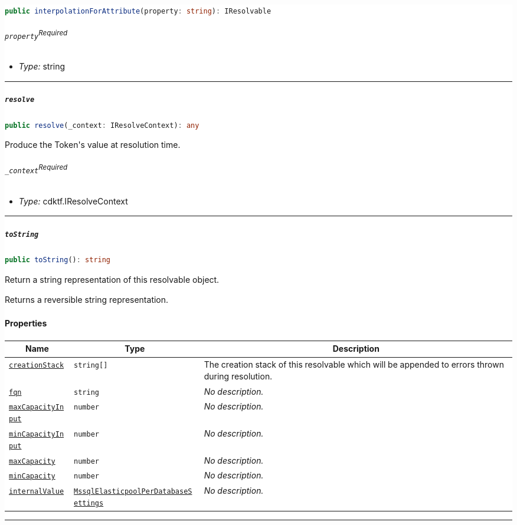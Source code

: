 ```typescript
public interpolationForAttribute(property: string): IResolvable
```

###### `property`<sup>Required</sup> <a name="property" id="@cdktf/provider-azurerm.mssqlElasticpool.MssqlElasticpoolPerDatabaseSettingsOutputReference.interpolationForAttribute.parameter.property"></a>

- *Type:* string

---

##### `resolve` <a name="resolve" id="@cdktf/provider-azurerm.mssqlElasticpool.MssqlElasticpoolPerDatabaseSettingsOutputReference.resolve"></a>

```typescript
public resolve(_context: IResolveContext): any
```

Produce the Token's value at resolution time.

###### `_context`<sup>Required</sup> <a name="_context" id="@cdktf/provider-azurerm.mssqlElasticpool.MssqlElasticpoolPerDatabaseSettingsOutputReference.resolve.parameter._context"></a>

- *Type:* cdktf.IResolveContext

---

##### `toString` <a name="toString" id="@cdktf/provider-azurerm.mssqlElasticpool.MssqlElasticpoolPerDatabaseSettingsOutputReference.toString"></a>

```typescript
public toString(): string
```

Return a string representation of this resolvable object.

Returns a reversible string representation.


#### Properties <a name="Properties" id="Properties"></a>

| **Name** | **Type** | **Description** |
| --- | --- | --- |
| <code><a href="#@cdktf/provider-azurerm.mssqlElasticpool.MssqlElasticpoolPerDatabaseSettingsOutputReference.property.creationStack">creationStack</a></code> | <code>string[]</code> | The creation stack of this resolvable which will be appended to errors thrown during resolution. |
| <code><a href="#@cdktf/provider-azurerm.mssqlElasticpool.MssqlElasticpoolPerDatabaseSettingsOutputReference.property.fqn">fqn</a></code> | <code>string</code> | *No description.* |
| <code><a href="#@cdktf/provider-azurerm.mssqlElasticpool.MssqlElasticpoolPerDatabaseSettingsOutputReference.property.maxCapacityInput">maxCapacityInput</a></code> | <code>number</code> | *No description.* |
| <code><a href="#@cdktf/provider-azurerm.mssqlElasticpool.MssqlElasticpoolPerDatabaseSettingsOutputReference.property.minCapacityInput">minCapacityInput</a></code> | <code>number</code> | *No description.* |
| <code><a href="#@cdktf/provider-azurerm.mssqlElasticpool.MssqlElasticpoolPerDatabaseSettingsOutputReference.property.maxCapacity">maxCapacity</a></code> | <code>number</code> | *No description.* |
| <code><a href="#@cdktf/provider-azurerm.mssqlElasticpool.MssqlElasticpoolPerDatabaseSettingsOutputReference.property.minCapacity">minCapacity</a></code> | <code>number</code> | *No description.* |
| <code><a href="#@cdktf/provider-azurerm.mssqlElasticpool.MssqlElasticpoolPerDatabaseSettingsOutputReference.property.internalValue">internalValue</a></code> | <code><a href="#@cdktf/provider-azurerm.mssqlElasticpool.MssqlElasticpoolPerDatabaseSettings">MssqlElasticpoolPerDatabaseSettings</a></code> | *No description.* |

---